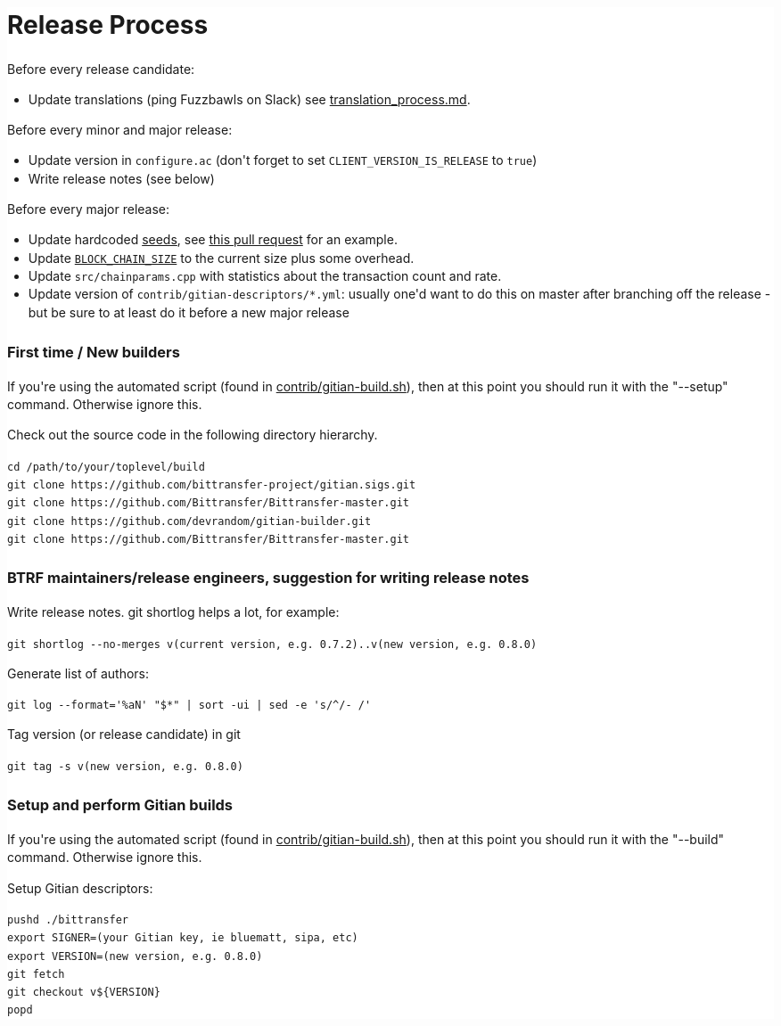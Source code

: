 Release Process
====================

Before every release candidate:

* Update translations (ping Fuzzbawls on Slack) see [translation_process.md](https://github.com/Bittransfer/Bittransfer/blob/master/doc/translation_process.md#synchronising-translations).

Before every minor and major release:

* Update version in `configure.ac` (don't forget to set `CLIENT_VERSION_IS_RELEASE` to `true`)
* Write release notes (see below)

Before every major release:

* Update hardcoded [seeds](/contrib/seeds/README.md), see [this pull request](https://github.com/bitcoin/bitcoin/pull/7415) for an example.
* Update [`BLOCK_CHAIN_SIZE`](/src/qt/intro.cpp) to the current size plus some overhead.
* Update `src/chainparams.cpp` with statistics about the transaction count and rate.
* Update version of `contrib/gitian-descriptors/*.yml`: usually one'd want to do this on master after branching off the release - but be sure to at least do it before a new major release

### First time / New builders

If you're using the automated script (found in [contrib/gitian-build.sh](/contrib/gitian-build.sh)), then at this point you should run it with the "--setup" command. Otherwise ignore this.

Check out the source code in the following directory hierarchy.

    cd /path/to/your/toplevel/build
    git clone https://github.com/bittransfer-project/gitian.sigs.git
    git clone https://github.com/Bittransfer/Bittransfer-master.git
    git clone https://github.com/devrandom/gitian-builder.git
    git clone https://github.com/Bittransfer/Bittransfer-master.git

### BTRF maintainers/release engineers, suggestion for writing release notes

Write release notes. git shortlog helps a lot, for example:

    git shortlog --no-merges v(current version, e.g. 0.7.2)..v(new version, e.g. 0.8.0)


Generate list of authors:

    git log --format='%aN' "$*" | sort -ui | sed -e 's/^/- /'

Tag version (or release candidate) in git

    git tag -s v(new version, e.g. 0.8.0)

### Setup and perform Gitian builds

If you're using the automated script (found in [contrib/gitian-build.sh](/contrib/gitian-build.sh)), then at this point you should run it with the "--build" command. Otherwise ignore this.

Setup Gitian descriptors:

    pushd ./bittransfer
    export SIGNER=(your Gitian key, ie bluematt, sipa, etc)
    export VERSION=(new version, e.g. 0.8.0)
    git fetch
    git checkout v${VERSION}
    popd
